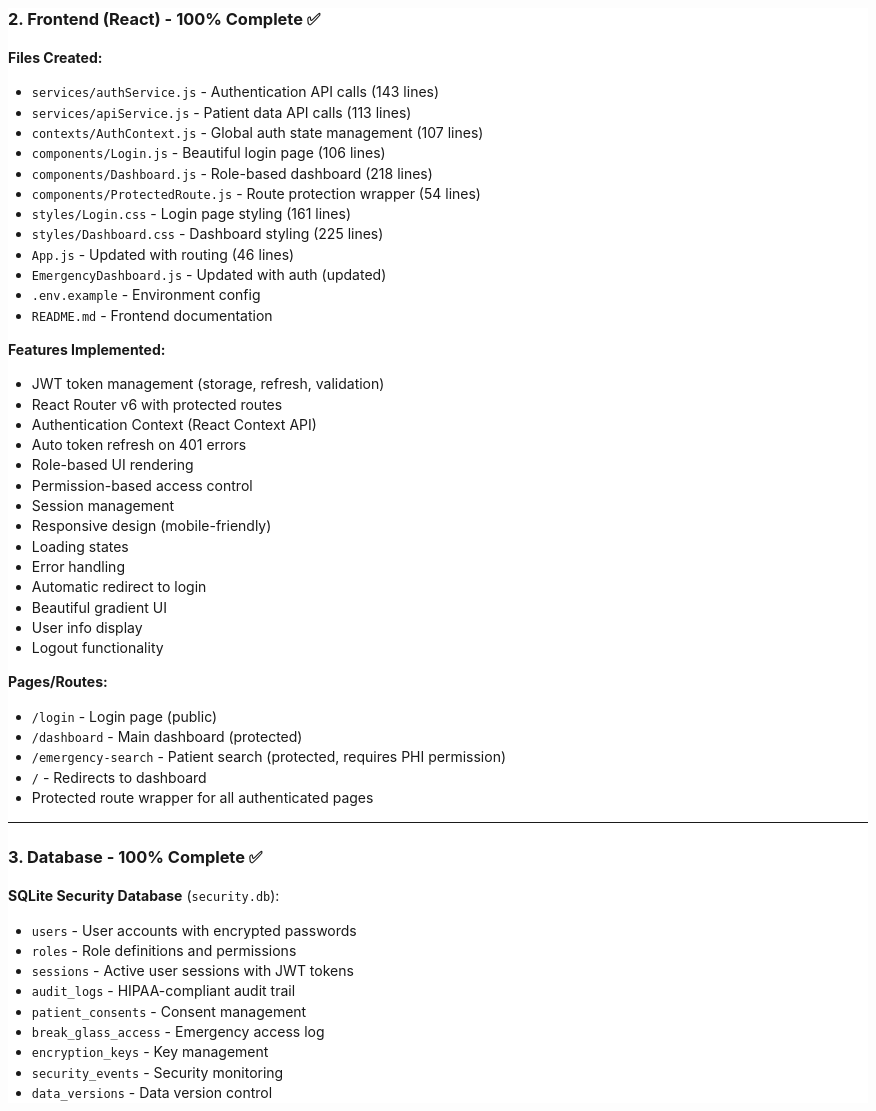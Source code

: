 
### **2. Frontend (React) - 100% Complete** ✅

**Files Created:**
- `services/authService.js` - Authentication API calls (143 lines)
- `services/apiService.js` - Patient data API calls (113 lines)
- `contexts/AuthContext.js` - Global auth state management (107 lines)
- `components/Login.js` - Beautiful login page (106 lines)
- `components/Dashboard.js` - Role-based dashboard (218 lines)
- `components/ProtectedRoute.js` - Route protection wrapper (54 lines)
- `styles/Login.css` - Login page styling (161 lines)
- `styles/Dashboard.css` - Dashboard styling (225 lines)
- `App.js` - Updated with routing (46 lines)
- `EmergencyDashboard.js` - Updated with auth (updated)
- `.env.example` - Environment config
- `README.md` - Frontend documentation

**Features Implemented:**
- JWT token management (storage, refresh, validation)
- React Router v6 with protected routes
- Authentication Context (React Context API)
- Auto token refresh on 401 errors
- Role-based UI rendering
- Permission-based access control
- Session management
- Responsive design (mobile-friendly)
- Loading states
- Error handling
- Automatic redirect to login
- Beautiful gradient UI
- User info display
- Logout functionality

**Pages/Routes:**
- `/login` - Login page (public)
- `/dashboard` - Main dashboard (protected)
- `/emergency-search` - Patient search (protected, requires PHI permission)
- `/` - Redirects to dashboard
- Protected route wrapper for all authenticated pages

---

### **3. Database - 100% Complete** ✅

**SQLite Security Database** (`security.db`):
- `users` - User accounts with encrypted passwords
- `roles` - Role definitions and permissions
- `sessions` - Active user sessions with JWT tokens
- `audit_logs` - HIPAA-compliant audit trail
- `patient_consents` - Consent management
- `break_glass_access` - Emergency access log
- `encryption_keys` - Key management
- `security_events` - Security monitoring
- `data_versions` - Data version control

